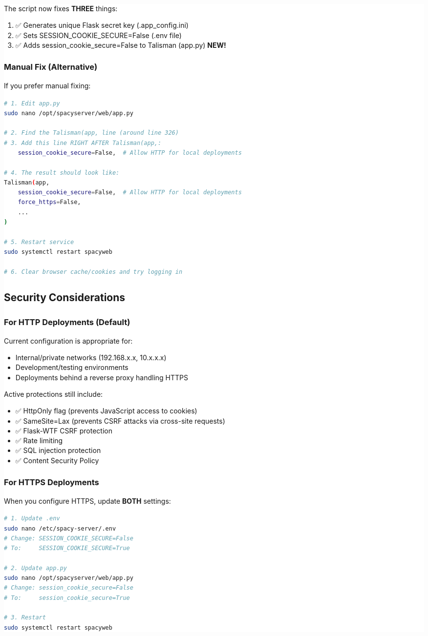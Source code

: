 The script now fixes **THREE** things:
1. ✅ Generates unique Flask secret key (.app_config.ini)
2. ✅ Sets SESSION_COOKIE_SECURE=False (.env file)
3. ✅ Adds session_cookie_secure=False to Talisman (app.py) **NEW!**

### Manual Fix (Alternative)

If you prefer manual fixing:

```bash
# 1. Edit app.py
sudo nano /opt/spacyserver/web/app.py

# 2. Find the Talisman(app, line (around line 326)
# 3. Add this line RIGHT AFTER Talisman(app,:
    session_cookie_secure=False,  # Allow HTTP for local deployments

# 4. The result should look like:
Talisman(app,
    session_cookie_secure=False,  # Allow HTTP for local deployments
    force_https=False,
    ...
)

# 5. Restart service
sudo systemctl restart spacyweb

# 6. Clear browser cache/cookies and try logging in
```

## Security Considerations

### For HTTP Deployments (Default)
Current configuration is appropriate for:
- Internal/private networks (192.168.x.x, 10.x.x.x)
- Development/testing environments
- Deployments behind a reverse proxy handling HTTPS

Active protections still include:
- ✅ HttpOnly flag (prevents JavaScript access to cookies)
- ✅ SameSite=Lax (prevents CSRF attacks via cross-site requests)
- ✅ Flask-WTF CSRF protection
- ✅ Rate limiting
- ✅ SQL injection protection
- ✅ Content Security Policy

### For HTTPS Deployments

When you configure HTTPS, update **BOTH** settings:

```bash
# 1. Update .env
sudo nano /etc/spacy-server/.env
# Change: SESSION_COOKIE_SECURE=False
# To:     SESSION_COOKIE_SECURE=True

# 2. Update app.py
sudo nano /opt/spacyserver/web/app.py
# Change: session_cookie_secure=False
# To:     session_cookie_secure=True

# 3. Restart
sudo systemctl restart spacyweb
```
